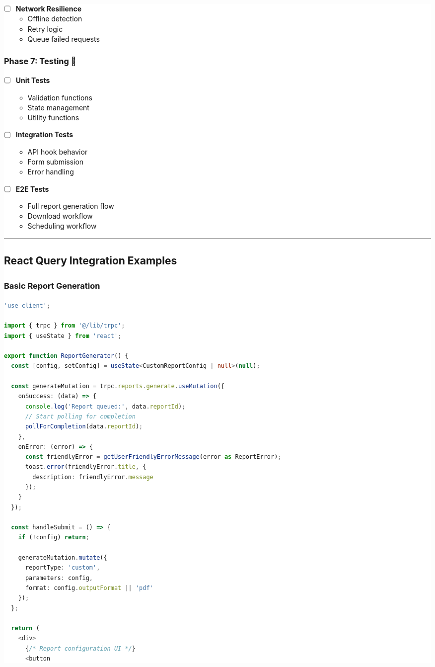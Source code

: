 - [ ] **Network Resilience**
  - Offline detection
  - Retry logic
  - Queue failed requests

### Phase 7: Testing 🧪

- [ ] **Unit Tests**
  - Validation functions
  - State management
  - Utility functions

- [ ] **Integration Tests**
  - API hook behavior
  - Form submission
  - Error handling

- [ ] **E2E Tests**
  - Full report generation flow
  - Download workflow
  - Scheduling workflow

---

## React Query Integration Examples

### Basic Report Generation

```typescript
'use client';

import { trpc } from '@/lib/trpc';
import { useState } from 'react';

export function ReportGenerator() {
  const [config, setConfig] = useState<CustomReportConfig | null>(null);
  
  const generateMutation = trpc.reports.generate.useMutation({
    onSuccess: (data) => {
      console.log('Report queued:', data.reportId);
      // Start polling for completion
      pollForCompletion(data.reportId);
    },
    onError: (error) => {
      const friendlyError = getUserFriendlyErrorMessage(error as ReportError);
      toast.error(friendlyError.title, {
        description: friendlyError.message
      });
    }
  });
  
  const handleSubmit = () => {
    if (!config) return;
    
    generateMutation.mutate({
      reportType: 'custom',
      parameters: config,
      format: config.outputFormat || 'pdf'
    });
  };
  
  return (
    <div>
      {/* Report configuration UI */}
      <button 
```

  [ReportGenerationState.IDLE]: {
  [ReportGenerationState.VALIDATING]: {
  [ReportGenerationState.QUEUED]: {
  [ReportGenerationState.GENERATING]: {
  [ReportGenerationState.COMPLETED]: {
  [ReportGenerationState.FAILED]: {
  [ReportGenerationState.CANCELLED]: {